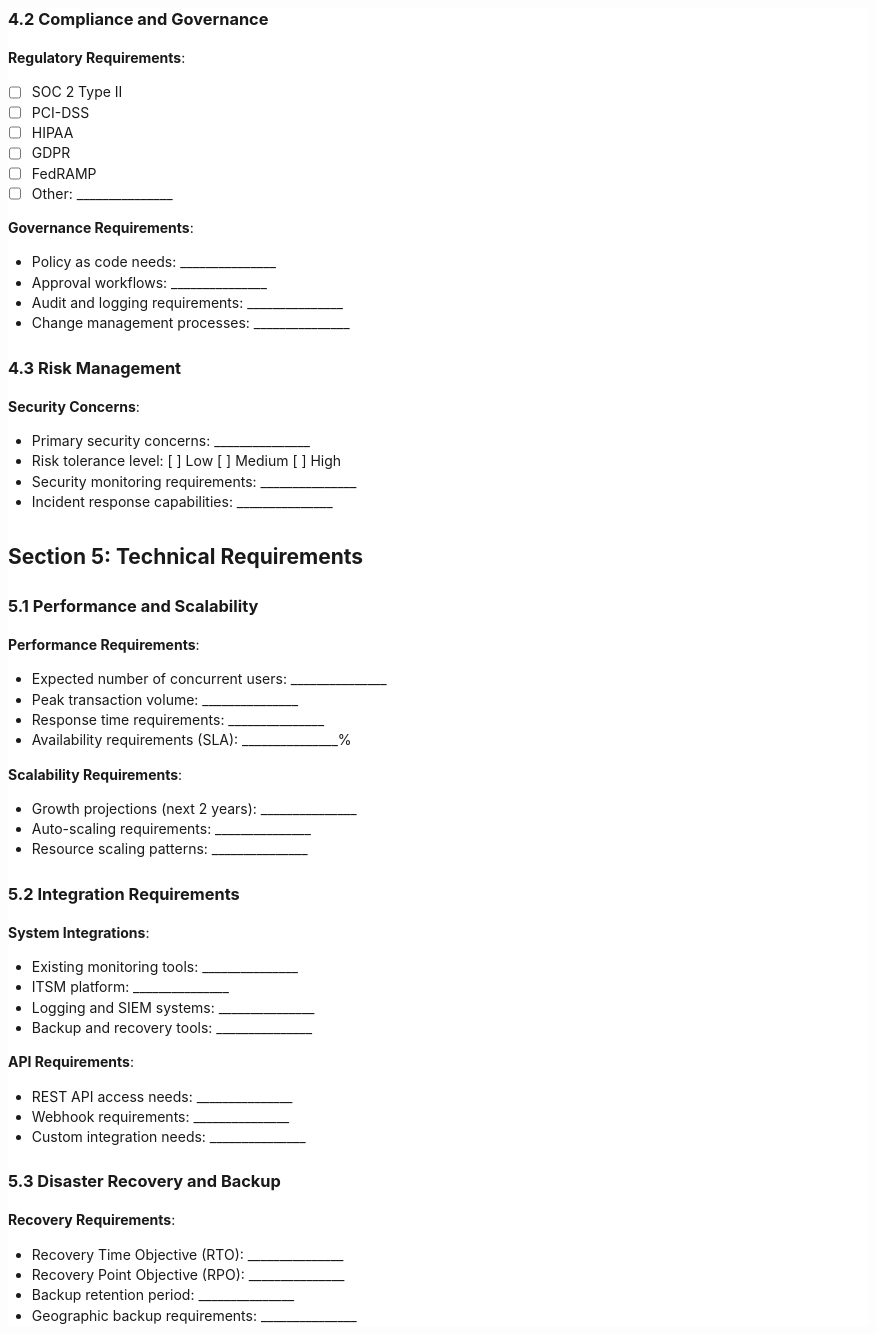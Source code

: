 ### 4.2 Compliance and Governance
**Regulatory Requirements**:
- [ ] SOC 2 Type II
- [ ] PCI-DSS
- [ ] HIPAA
- [ ] GDPR
- [ ] FedRAMP
- [ ] Other: _______________

**Governance Requirements**:
- Policy as code needs: _______________
- Approval workflows: _______________
- Audit and logging requirements: _______________
- Change management processes: _______________

### 4.3 Risk Management
**Security Concerns**:
- Primary security concerns: _______________
- Risk tolerance level: [ ] Low [ ] Medium [ ] High
- Security monitoring requirements: _______________
- Incident response capabilities: _______________

## Section 5: Technical Requirements

### 5.1 Performance and Scalability
**Performance Requirements**:
- Expected number of concurrent users: _______________
- Peak transaction volume: _______________
- Response time requirements: _______________
- Availability requirements (SLA): _______________%

**Scalability Requirements**:
- Growth projections (next 2 years): _______________
- Auto-scaling requirements: _______________
- Resource scaling patterns: _______________

### 5.2 Integration Requirements
**System Integrations**:
- Existing monitoring tools: _______________
- ITSM platform: _______________
- Logging and SIEM systems: _______________
- Backup and recovery tools: _______________

**API Requirements**:
- REST API access needs: _______________
- Webhook requirements: _______________
- Custom integration needs: _______________

### 5.3 Disaster Recovery and Backup
**Recovery Requirements**:
- Recovery Time Objective (RTO): _______________
- Recovery Point Objective (RPO): _______________
- Backup retention period: _______________
- Geographic backup requirements: _______________
